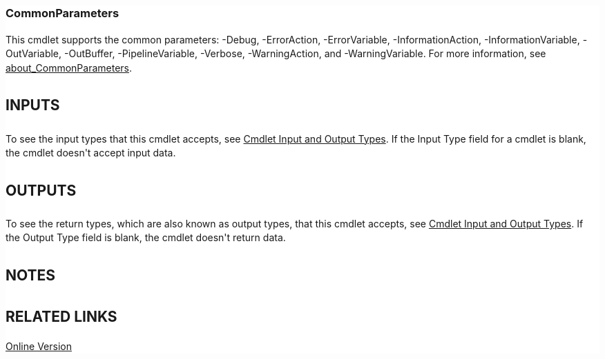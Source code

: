 ### CommonParameters
This cmdlet supports the common parameters: -Debug, -ErrorAction, -ErrorVariable, -InformationAction, -InformationVariable, -OutVariable, -OutBuffer, -PipelineVariable, -Verbose, -WarningAction, and -WarningVariable. For more information, see [about_CommonParameters](https://go.microsoft.com/fwlink/p/?LinkID=113216).

## INPUTS

###  
To see the input types that this cmdlet accepts, see [Cmdlet Input and Output Types](https://go.microsoft.com/fwlink/p/?LinkId=616387). If the Input Type field for a cmdlet is blank, the cmdlet doesn't accept input data.

## OUTPUTS

###  
To see the return types, which are also known as output types, that this cmdlet accepts, see [Cmdlet Input and Output Types](https://go.microsoft.com/fwlink/p/?LinkId=616387). If the Output Type field is blank, the cmdlet doesn't return data.

## NOTES

## RELATED LINKS

[Online Version](https://docs.microsoft.com/powershell/module/exchange/unified-messaging/enable-ummailbox)
